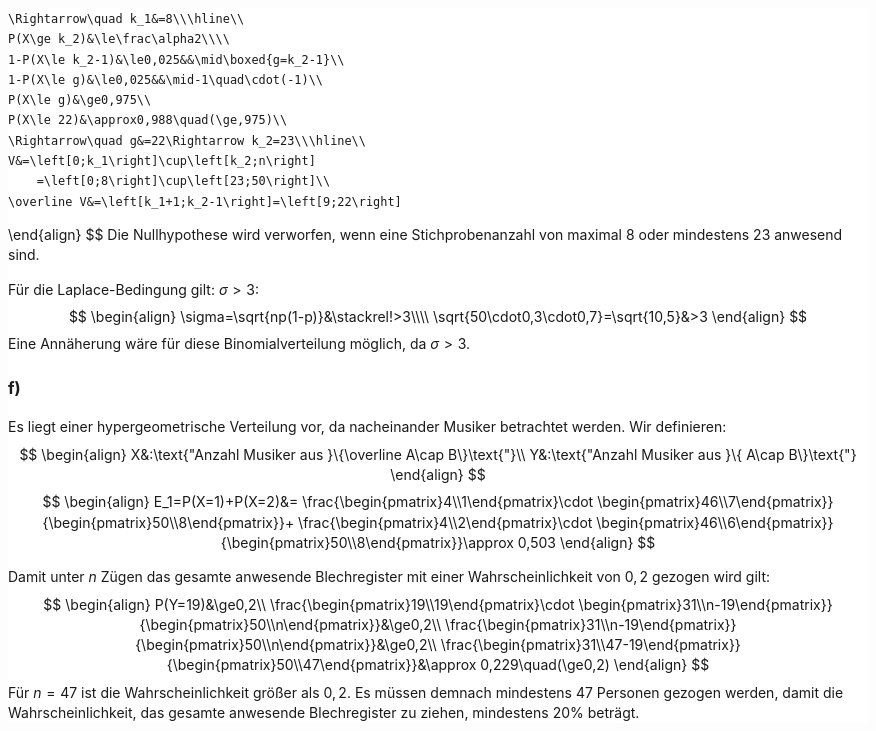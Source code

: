 	\Rightarrow\quad k_1&=8\\\hline\\
	P(X\ge k_2)&\le\frac\alpha2\\\\
	1-P(X\le k_2-1)&\le0,025&&\mid\boxed{g=k_2-1}\\
	1-P(X\le g)&\le0,025&&\mid-1\quad\cdot(-1)\\
	P(X\le g)&\ge0,975\\
	P(X\le 22)&\approx0,988\quad(\ge,975)\\
	\Rightarrow\quad g&=22\Rightarrow k_2=23\\\hline\\
	V&=\left[0;k_1\right]\cup\left[k_2;n\right]
		=\left[0;8\right]\cup\left[23;50\right]\\
	\overline V&=\left[k_1+1;k_2-1\right]=\left[9;22\right]
\end{align}
$$
Die Nullhypothese wird verworfen, wenn eine Stichprobenanzahl von maximal $8$ oder mindestens $23$ anwesend sind.

Für die Laplace-Bedingung gilt: $\sigma>3$:
$$
\begin{align}
	\sigma=\sqrt{np(1-p)}&\stackrel!>3\\\\
	\sqrt{50\cdot0,3\cdot0,7}=\sqrt{10,5}&>3
\end{align}
$$
Eine Annäherung wäre für diese Binomialverteilung möglich, da $\sigma>3$.

### f)
Es liegt einer hypergeometrische Verteilung vor, da nacheinander Musiker betrachtet werden.
Wir definieren:
$$
\begin{align}
	X&:\text{"Anzahl Musiker aus }\{\overline A\cap B\}\text{"}\\
	Y&:\text{"Anzahl Musiker aus }\{ A\cap B\}\text{"}
\end{align}
$$
$$
\begin{align}
	E_1=P(X=1)+P(X=2)&=
		\frac{\begin{pmatrix}4\\1\end{pmatrix}\cdot
		\begin{pmatrix}46\\7\end{pmatrix}}
		{\begin{pmatrix}50\\8\end{pmatrix}}+
		\frac{\begin{pmatrix}4\\2\end{pmatrix}\cdot
		\begin{pmatrix}46\\6\end{pmatrix}}
		{\begin{pmatrix}50\\8\end{pmatrix}}\approx
		0,503
\end{align}
$$

Damit unter $n$ Zügen das gesamte anwesende Blechregister mit einer Wahrscheinlichkeit von $0,2$ gezogen wird gilt:
$$
\begin{align}
	P(Y=19)&\ge0,2\\
	\frac{\begin{pmatrix}19\\19\end{pmatrix}\cdot
		\begin{pmatrix}31\\n-19\end{pmatrix}}
		{\begin{pmatrix}50\\n\end{pmatrix}}&\ge0,2\\
	\frac{\begin{pmatrix}31\\n-19\end{pmatrix}}
		{\begin{pmatrix}50\\n\end{pmatrix}}&\ge0,2\\
	\frac{\begin{pmatrix}31\\47-19\end{pmatrix}}
		{\begin{pmatrix}50\\47\end{pmatrix}}&\approx
			0,229\quad(\ge0,2)
\end{align}
$$
Für $n=47$ ist die Wahrscheinlichkeit größer als $0,2$. Es müssen demnach mindestens $47$ Personen gezogen werden, damit die Wahrscheinlichkeit, das gesamte anwesende Blechregister zu ziehen, mindestens $20\%$ beträgt.